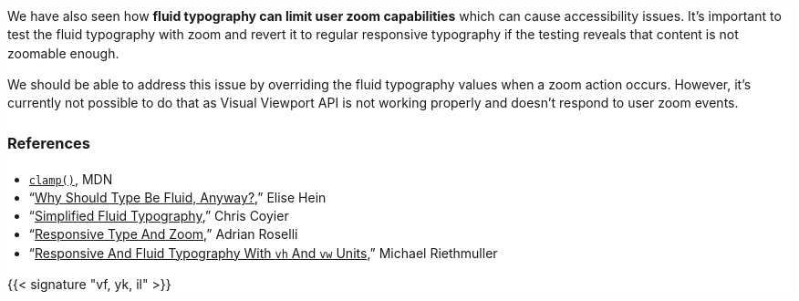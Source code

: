 We have also seen how **fluid typography can limit user zoom capabilities** which can cause accessibility issues. It’s important to test the fluid typography with zoom and revert it to regular responsive typography if the testing reveals that content is not zoomable enough.

We should be able to address this issue by overriding the fluid typography values when a zoom action occurs. However, it’s currently not possible to do that as Visual Viewport API is not working properly and doesn’t respond to user zoom events.

### References

- [`clamp()`](https://developer.mozilla.org/en-US/docs/Web/CSS/clamp()), MDN
- “[Why Should Type Be Fluid, Anyway?](https://elisehe.in/2021/03/13/fluid-type),” Elise Hein
- “[Simplified Fluid Typography](https://css-tricks.com/simplified-fluid-typography/),” Chris Coyier
- “[Responsive Type And Zoom](https://adrianroselli.com/2019/12/responsive-type-and-zoom.html),” Adrian Roselli
- “[Responsive And Fluid Typography With `vh` And `vw` Units](https://www.smashingmagazine.com/2016/05/fluid-typography/),” Michael Riethmuller

{{< signature "vf, yk, il" >}}

<script id="MathJax-script" async src="https://cdn.jsdelivr.net/npm/mathjax@3/es5/tex-mml-chtml.js"></script>
